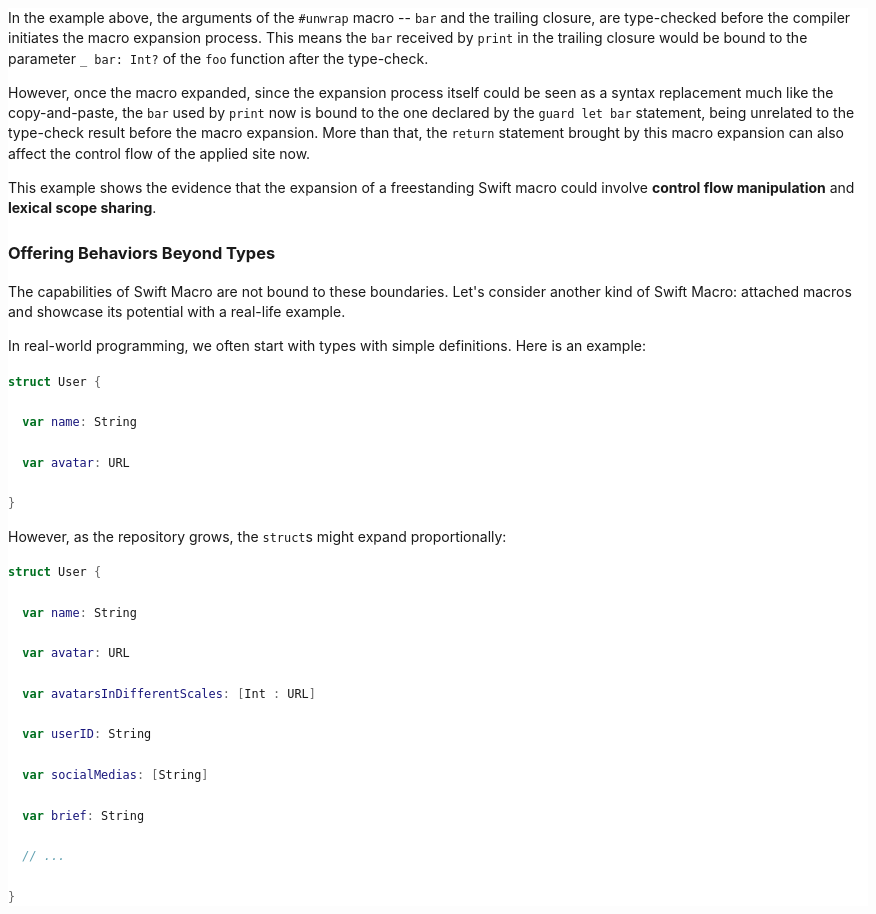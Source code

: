 In the example above, the arguments of the `#unwrap` macro -- `bar` and
the trailing closure, are type-checked before the compiler initiates the
macro expansion process. This means the `bar` received by `print` in the
trailing closure would be bound to the parameter `_ bar: Int?` of the
`foo` function after the type-check.

However, once the macro expanded, since the expansion process itself could
be seen as a syntax replacement much like the copy-and-paste, the `bar`
used by `print` now is bound to the one declared by the `guard let bar`
statement, being unrelated to the type-check result before the macro
expansion. More than that, the `return` statement brought by this macro
expansion can also affect the control flow of the applied site now.

This example shows the evidence that the expansion of a freestanding Swift
macro could involve **control flow manipulation** and
**lexical scope sharing**.

### Offering Behaviors Beyond Types

The capabilities of Swift Macro are not bound to these boundaries. Let's
consider another kind of Swift Macro: attached macros and showcase its
potential with a real-life example.

In real-world programming, we often start with types with simple
definitions. Here is an example:

```swift
struct User {

  var name: String

  var avatar: URL

}
```

However, as the repository grows, the `struct`s might expand
proportionally:

```swift
struct User {

  var name: String

  var avatar: URL

  var avatarsInDifferentScales: [Int : URL]

  var userID: String

  var socialMedias: [String]

  var brief: String

  // ...

}
```
